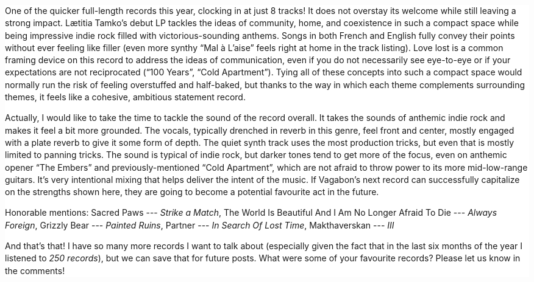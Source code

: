 One of the quicker full-length records this year, clocking in at just 8 tracks! It does not overstay its welcome while still leaving a strong impact. Lætitia Tamko’s debut LP tackles the ideas of community, home, and coexistence in such a compact space while being impressive indie rock filled with victorious-sounding anthems. Songs in both French and English fully convey their points without ever feeling like filler (even more synthy “Mal à L’aise” feels right at home in the track listing). Love lost is a common framing device on this record to address the ideas of communication, even if you do not necessarily see eye-to-eye or if your expectations are not reciprocated (“100 Years”, “Cold Apartment”). Tying all of these concepts into such a compact space would normally run the risk of feeling overstuffed and half-baked, but thanks to the way in which each theme complements surrounding themes, it feels like a cohesive, ambitious statement record.

Actually, I would like to take the time to tackle the sound of the record overall. It takes the sounds of anthemic indie rock and makes it feel a bit more grounded. The vocals, typically drenched in reverb in this genre, feel front and center, mostly engaged with a plate reverb to give it some form of depth. The quiet synth track uses the most production tricks, but even that is mostly limited to panning tricks. The sound is typical of indie rock, but darker tones tend to get more of the focus, even on anthemic opener “The Embers” and previously-mentioned “Cold Apartment”, which are not afraid to throw power to its more mid-low-range guitars. It’s very intentional mixing that helps deliver the intent of the music. If Vagabon’s next record can successfully capitalize on the strengths shown here, they are going to become a potential favourite act in the future.

Honorable mentions: Sacred Paws --- *Strike a Match*, The World Is Beautiful And I Am No Longer Afraid To Die --- *Always Foreign*, Grizzly Bear --- *Painted Ruins*, Partner --- *In Search Of Lost Time*, Makthaverskan --- *III*

And that’s that! I have so many more records I want to talk about (especially given the fact that in the last six months of the year I listened to *250 records*), but we can save that for future posts. What were some of your favourite records? Please let us know in the comments!
